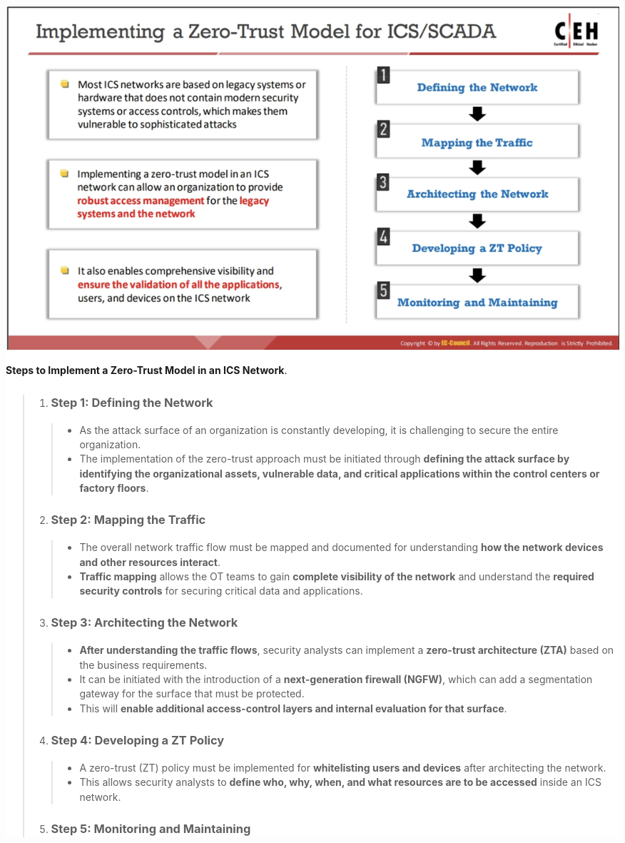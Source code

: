 ![Zero Trust](/IoT-and-OT-Hacking/OT-Hacking/OT-Attack-Countermeasures/images/Zero-Trust.png) 


**Steps to Implement a Zero-Trust Model in an ICS Network**. 

> 1. ### Step 1: Defining the Network
>
>> - As the attack surface of an organization is constantly developing, it is challenging to secure the entire organization. 
>> - The implementation of the zero-trust approach must be initiated through **defining the attack surface by identifying the organizational assets, vulnerable data, and critical applications within the control centers or factory floors**. 
>>
> 2. ### Step 2: Mapping the Traffic 
>
>> - The overall network traffic flow must be mapped and documented for understanding **how the network devices and other resources interact**. 
>> - **Traffic mapping** allows the OT teams to gain **complete visibility of the network** and understand the **required security controls** for securing critical data and applications. 
>>
> 3. ### Step 3: Architecting the Network 
>
>> - **After understanding the traffic flows**, security analysts can implement a **zero-trust architecture (ZTA)** based on the business requirements. 
>> - It can be initiated with the introduction of a **next-generation firewall (NGFW)**, which can add a segmentation gateway for the surface that must be protected. 
>> - This will **enable additional access-control layers and internal evaluation for that surface**. 
>>
> 4. ### Step 4: Developing a ZT Policy 
>
>> - A zero-trust (ZT) policy must be implemented for **whitelisting users and devices** after architecting the network. 
>> - This allows security analysts to **define who, why, when, and what resources are to be accessed** inside an ICS network. 
>>
> 5. ### Step 5: Monitoring and Maintaining 
>